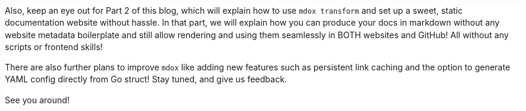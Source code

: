 Also, keep an eye out for Part 2 of this blog, which will explain how to use `mdox transform` and set up a sweet, static documentation website without hassle. In that part, we will explain how you can produce your docs in markdown without any website metadata boilerplate and still allow rendering and using them seamlessly in BOTH websites and GitHub! All without any scripts or frontend skills!

There are also further plans to improve `mdox` like adding new features such as persistent link caching and the option to generate YAML config directly from Go struct! Stay tuned, and give us feedback.

See you around!
